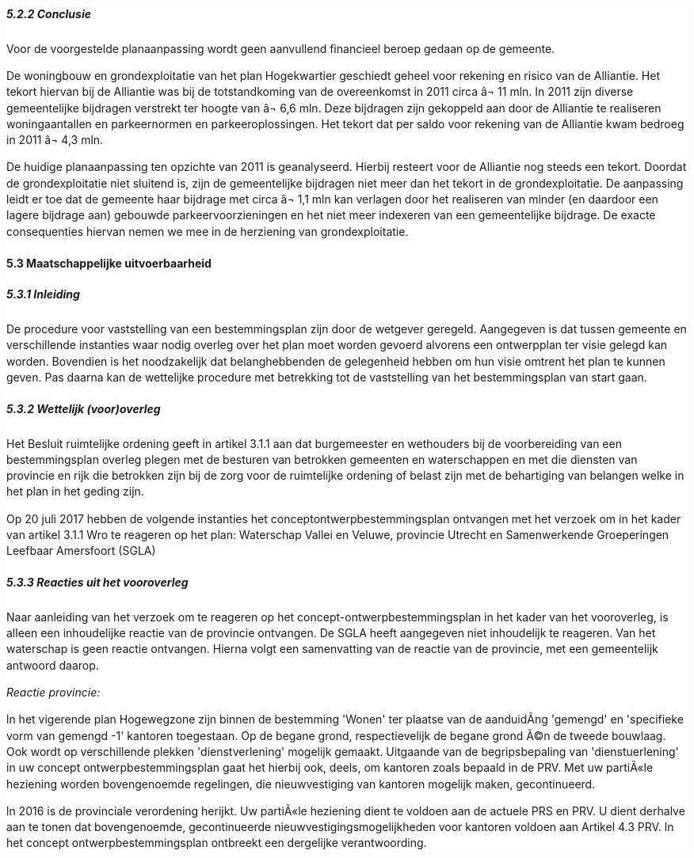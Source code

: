 ##### 5\.2\.2 Conclusie

Voor de voorgestelde planaanpassing wordt geen aanvullend financieel beroep gedaan op de gemeente.

De woningbouw en grondexploitatie van het plan Hogekwartier geschiedt geheel voor rekening en risico van de Alliantie. Het tekort hiervan bij de Alliantie was bij de totstandkoming van de overeenkomst in 2011 circa â¬ 11 mln. In 2011 zijn diverse gemeentelijke bijdragen verstrekt ter hoogte van â¬ 6,6 mln. Deze bijdragen zijn gekoppeld aan door de Alliantie te realiseren woningaantallen en parkeernormen en parkeeroplossingen. Het tekort dat per saldo voor rekening van de Alliantie kwam bedroeg in 2011 â¬ 4,3 mln.

De huidige planaanpassing ten opzichte van 2011 is geanalyseerd. Hierbij resteert voor de Alliantie nog steeds een tekort. Doordat de grondexploitatie niet sluitend is, zijn de gemeentelijke bijdragen niet meer dan het tekort in de grondexploitatie. De aanpassing leidt er toe dat de gemeente haar bijdrage met circa â¬ 1,1 mln kan verlagen door het realiseren van minder (en daardoor een lagere bijdrage aan) gebouwde parkeervoorzieningen en het niet meer indexeren van een gemeentelijke bijdrage. De exacte consequenties hiervan nemen we mee in de herziening van grondexploitatie.

#### 5\.3 Maatschappelijke uitvoerbaarheid

##### 5\.3\.1 Inleiding

De procedure voor vaststelling van een bestemmingsplan zijn door de wetgever geregeld. Aangegeven is dat tussen gemeente en verschillende instanties waar nodig overleg over het plan moet worden gevoerd alvorens een ontwerpplan ter visie gelegd kan worden. Bovendien is het noodzakelijk dat belanghebbenden de gelegenheid hebben om hun visie omtrent het plan te kunnen geven. Pas daarna kan de wettelijke procedure met betrekking tot de vaststelling van het bestemmingsplan van start gaan.

##### 5\.3\.2 Wettelijk (voor)overleg

Het Besluit ruimtelijke ordening geeft in artikel 3\.1\.1 aan dat burgemeester en wethouders bij de voorbereiding van een bestemmingsplan overleg plegen met de besturen van betrokken gemeenten en waterschappen en met die diensten van provincie en rijk die betrokken zijn bij de zorg voor de ruimtelijke ordening of belast zijn met de behartiging van belangen welke in het plan in het geding zijn.

Op 20 juli 2017 hebben de volgende instanties het conceptontwerpbestemmingsplan ontvangen met het verzoek om in het kader van artikel 3\.1\.1 Wro te reageren op het plan: Waterschap Vallei en Veluwe, provincie Utrecht en Samenwerkende Groeperingen Leefbaar Amersfoort (SGLA)

##### 5\.3\.3 Reacties uit het vooroverleg

Naar aanleiding van het verzoek om te reageren op het concept\-ontwerpbestemmingsplan in het kader van het vooroverleg, is alleen een inhoudelijke reactie van de provincie ontvangen. De SGLA heeft aangegeven niet inhoudelijk te reageren. Van het waterschap is geen reactie ontvangen. Hierna volgt een samenvatting van de reactie van de provincie, met een gemeentelijk antwoord daarop.

*Reactie provincie:*

ln het vigerende plan Hogewegzone zijn binnen de bestemming 'Wonen' ter plaatse van de aanduidÃ­ng 'gemengd' en 'specifieke vorm van gemengd \-1' kantoren toegestaan. Op de begane grond, respectievelijk de begane grond Ã©n de tweede bouwlaag. Ook wordt op verschillende plekken 'dienstverlening' mogelijk gemaakt. Uitgaande van de begripsbepaling van 'dienstuerlening' in uw concept ontwerpbestemmingsplan gaat het hierbij ook, deels, om kantoren zoals bepaald in de PRV. Met uw partiÃ«le heziening worden bovengenoemde regelingen, die nieuwvestiging van kantoren mogelijk maken, gecontinueerd.

ln 2016 is de provinciale verordening herijkt. Uw partiÃ«le heziening dient te voldoen aan de actuele PRS en PRV. U dient derhalve aan te tonen dat bovengenoemde, gecontinueerde nieuwvestigingsmogelijkheden voor kantoren voldoen aan Artikel 4\.3 PRV. ln het concept ontwerpbestemmingsplan ontbreekt een dergelijke verantwoording.
